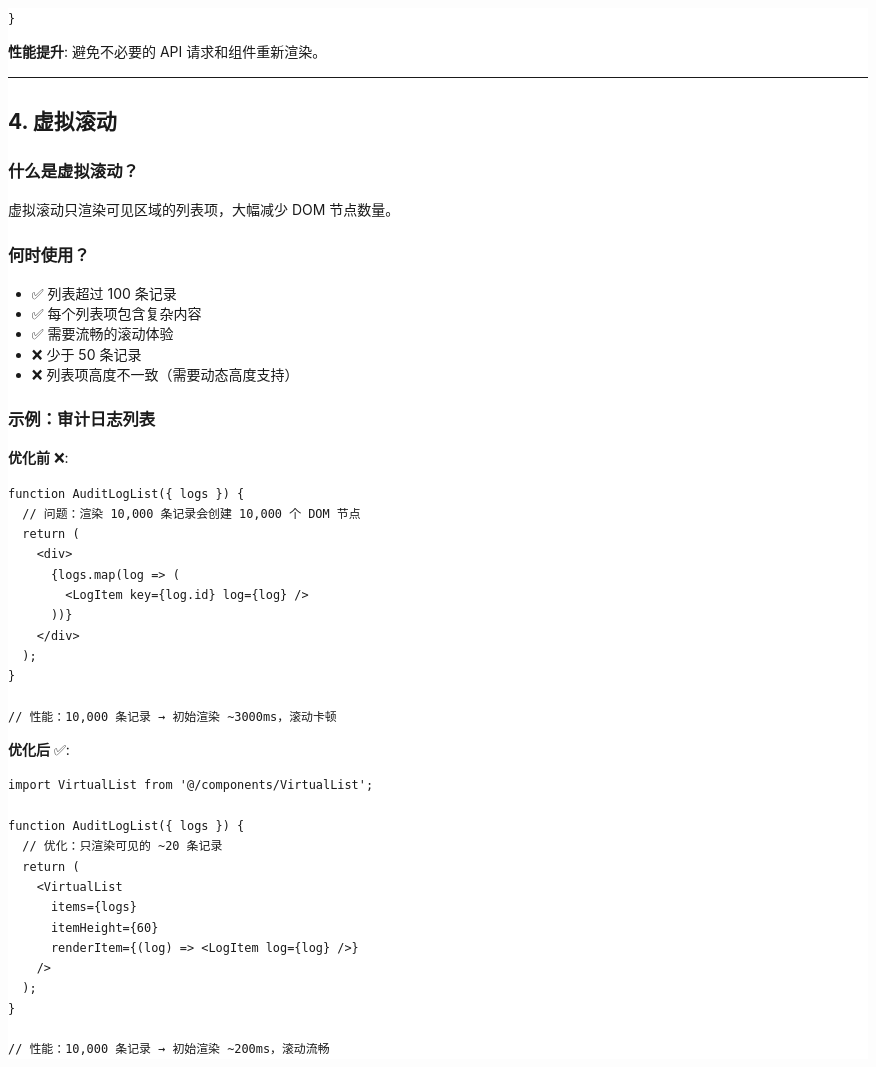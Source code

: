 ```tsx
}
```

**性能提升**: 避免不必要的 API 请求和组件重新渲染。

---

## 4. 虚拟滚动

### 什么是虚拟滚动？

虚拟滚动只渲染可见区域的列表项，大幅减少 DOM 节点数量。

### 何时使用？

- ✅ 列表超过 100 条记录
- ✅ 每个列表项包含复杂内容
- ✅ 需要流畅的滚动体验
- ❌ 少于 50 条记录
- ❌ 列表项高度不一致（需要动态高度支持）

### 示例：审计日志列表

**优化前** ❌:
```tsx
function AuditLogList({ logs }) {
  // 问题：渲染 10,000 条记录会创建 10,000 个 DOM 节点
  return (
    <div>
      {logs.map(log => (
        <LogItem key={log.id} log={log} />
      ))}
    </div>
  );
}

// 性能：10,000 条记录 → 初始渲染 ~3000ms，滚动卡顿
```

**优化后** ✅:
```tsx
import VirtualList from '@/components/VirtualList';

function AuditLogList({ logs }) {
  // 优化：只渲染可见的 ~20 条记录
  return (
    <VirtualList
      items={logs}
      itemHeight={60}
      renderItem={(log) => <LogItem log={log} />}
    />
  );
}

// 性能：10,000 条记录 → 初始渲染 ~200ms，滚动流畅
```
